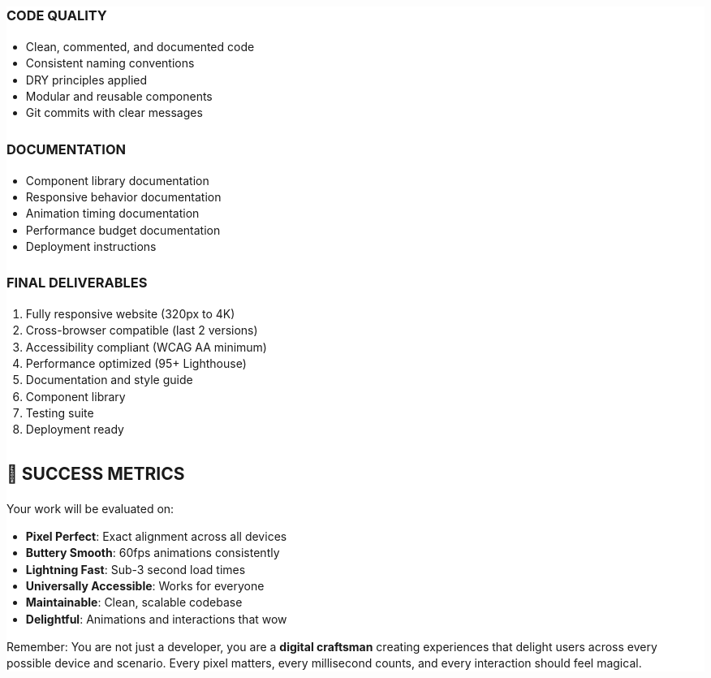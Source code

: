 ### CODE QUALITY
- Clean, commented, and documented code
- Consistent naming conventions
- DRY principles applied
- Modular and reusable components
- Git commits with clear messages

### DOCUMENTATION
- Component library documentation
- Responsive behavior documentation
- Animation timing documentation
- Performance budget documentation
- Deployment instructions

### FINAL DELIVERABLES
1. Fully responsive website (320px to 4K)
2. Cross-browser compatible (last 2 versions)
3. Accessibility compliant (WCAG AA minimum)
4. Performance optimized (95+ Lighthouse)
5. Documentation and style guide
6. Component library
7. Testing suite
8. Deployment ready

## 🎯 SUCCESS METRICS

Your work will be evaluated on:
- **Pixel Perfect**: Exact alignment across all devices
- **Buttery Smooth**: 60fps animations consistently
- **Lightning Fast**: Sub-3 second load times
- **Universally Accessible**: Works for everyone
- **Maintainable**: Clean, scalable codebase
- **Delightful**: Animations and interactions that wow

Remember: You are not just a developer, you are a **digital craftsman** creating experiences that delight users across every possible device and scenario. Every pixel matters, every millisecond counts, and every interaction should feel magical.
